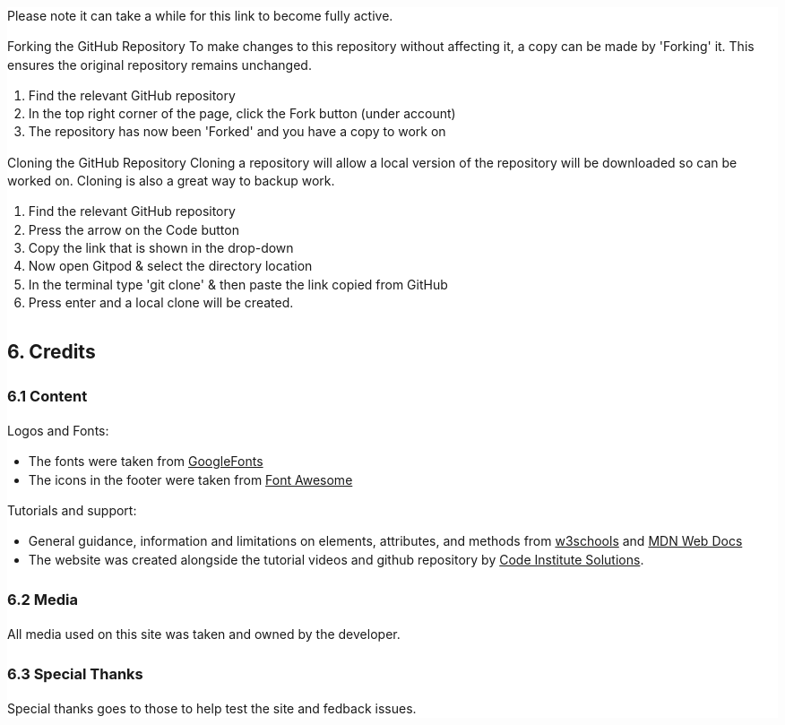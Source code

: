 Please note it can take a while for this link to become fully active.

Forking the GitHub Repository
To make changes to this repository without affecting it, a copy can be made by 'Forking' it. This ensures the original repository remains unchanged.
1. Find the relevant GitHub repository
2. In the top right corner of the page, click the Fork button (under account)
3. The repository has now been 'Forked' and you have a copy to work on

Cloning the GitHub Repository
Cloning a repository will allow a local version of the repository will be downloaded so can be worked on. Cloning is also a great way to backup work.
1. Find the relevant GitHub repository
2. Press the arrow on the Code button
3. Copy the link that is shown in the drop-down
4. Now open Gitpod & select the directory location
5. In the terminal type 'git clone' & then paste the link copied from GitHub
6. Press enter and a local clone will be created.

## 6. Credits

### 6.1 Content

Logos and Fonts:
- The fonts were taken from [GoogleFonts](https://fonts.google.com/)
- The icons in the footer were taken from [Font Awesome](https://fontawesome.com/)

Tutorials and support:
- General guidance, information and limitations on elements, attributes, and methods from [w3schools](https://www.w3schools.com/default.asp) and [MDN Web Docs](https://developer.mozilla.org/en-US/)
- The website was created alongside the tutorial videos and github repository by [Code Institute Solutions](https://github.com/Code-Institute-Solutions/resume-miniproject-bootstrap4).

### 6.2 Media

All media used on this site was taken and owned by the developer.

### 6.3 Special Thanks

Special thanks goes to those to help test the site and fedback issues.
